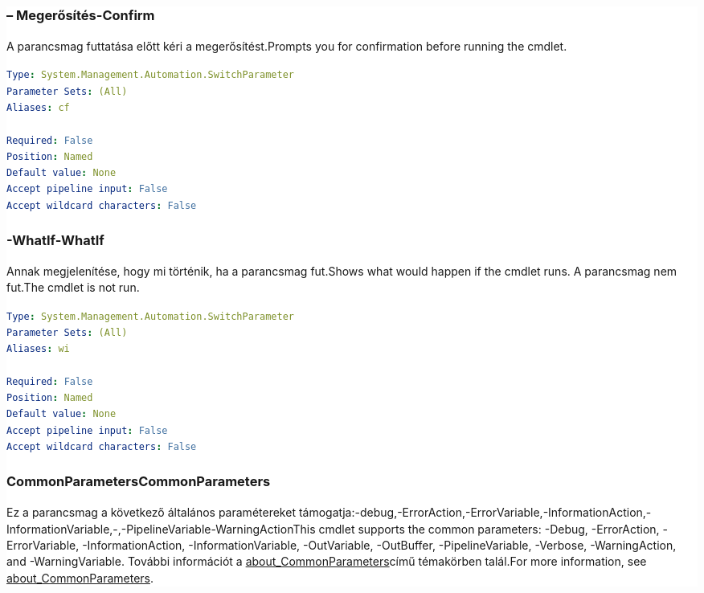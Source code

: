 ### <span data-ttu-id="452dd-133">– Megerősítés</span><span class="sxs-lookup"><span data-stu-id="452dd-133">-Confirm</span></span>
<span data-ttu-id="452dd-134">A parancsmag futtatása előtt kéri a megerősítést.</span><span class="sxs-lookup"><span data-stu-id="452dd-134">Prompts you for confirmation before running the cmdlet.</span></span>

```yaml
Type: System.Management.Automation.SwitchParameter
Parameter Sets: (All)
Aliases: cf

Required: False
Position: Named
Default value: None
Accept pipeline input: False
Accept wildcard characters: False
```

### <span data-ttu-id="452dd-135">-WhatIf</span><span class="sxs-lookup"><span data-stu-id="452dd-135">-WhatIf</span></span>
<span data-ttu-id="452dd-136">Annak megjelenítése, hogy mi történik, ha a parancsmag fut.</span><span class="sxs-lookup"><span data-stu-id="452dd-136">Shows what would happen if the cmdlet runs.</span></span>
<span data-ttu-id="452dd-137">A parancsmag nem fut.</span><span class="sxs-lookup"><span data-stu-id="452dd-137">The cmdlet is not run.</span></span>

```yaml
Type: System.Management.Automation.SwitchParameter
Parameter Sets: (All)
Aliases: wi

Required: False
Position: Named
Default value: None
Accept pipeline input: False
Accept wildcard characters: False
```

### <span data-ttu-id="452dd-138">CommonParameters</span><span class="sxs-lookup"><span data-stu-id="452dd-138">CommonParameters</span></span>
<span data-ttu-id="452dd-139">Ez a parancsmag a következő általános paramétereket támogatja:-debug,-ErrorAction,-ErrorVariable,-InformationAction,-InformationVariable,-,-PipelineVariable-WarningAction</span><span class="sxs-lookup"><span data-stu-id="452dd-139">This cmdlet supports the common parameters: -Debug, -ErrorAction, -ErrorVariable, -InformationAction, -InformationVariable, -OutVariable, -OutBuffer, -PipelineVariable, -Verbose, -WarningAction, and -WarningVariable.</span></span> <span data-ttu-id="452dd-140">További információt a [about_CommonParameters](https://go.microsoft.com/fwlink/?LinkID=113216)című témakörben talál.</span><span class="sxs-lookup"><span data-stu-id="452dd-140">For more information, see [about_CommonParameters](https://go.microsoft.com/fwlink/?LinkID=113216).</span></span>
